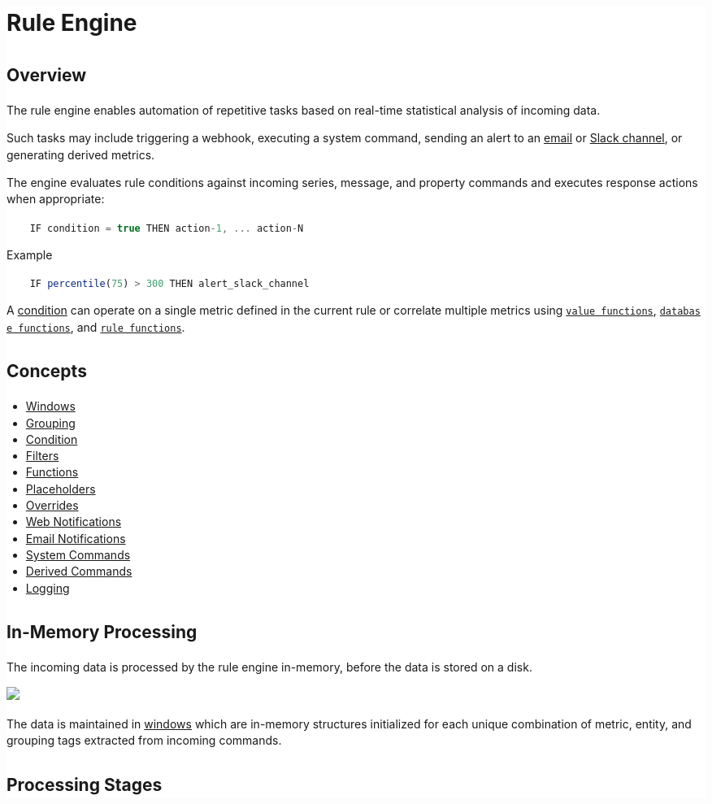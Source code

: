 # Rule Engine

## Overview

The rule engine enables automation of repetitive tasks based on real-time statistical analysis of incoming data.

Such tasks may include triggering a webhook, executing a system command, sending an alert to an [email](email.md) or [Slack channel](web-notifications.md), or generating derived metrics.

The engine evaluates rule conditions against incoming series, message, and property commands and executes response actions when appropriate:

```javascript
    IF condition = true THEN action-1, ... action-N
```

Example

```javascript
    IF percentile(75) > 300 THEN alert_slack_channel
```

A [condition](condition.md) can operate on a single metric defined in the current rule or correlate multiple metrics using [`value functions`](functions-value.md), [`database functions`](functions-db.md), and [`rule functions`](functions-rules.md).

## Concepts

* [Windows](window.md)
* [Grouping](grouping.md)
* [Condition](condition.md)
* [Filters](filters.md)
* [Functions](functions.md)
* [Placeholders](placeholders.md)
* [Overrides](overrides.md)
* [Web Notifications](web-notifications.md)
* [Email Notifications](email.md)
* [System Commands](commands.md)
* [Derived Commands](derived.md)
* [Logging](logging.md)

## In-Memory Processing

The incoming data is processed by the rule engine in-memory, before the data is stored on a disk.

![](./images/atsd_rule_engine.png)

The data is maintained in [windows](window.md) which are in-memory structures initialized for each unique combination of metric, entity, and grouping tags extracted from incoming commands.

## Processing Stages
